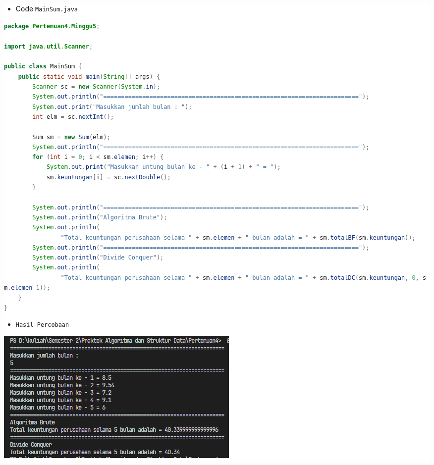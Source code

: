 - Code `MainSum.java`

```java
package Pertemuan4.Minggu5;

import java.util.Scanner;

public class MainSum {
    public static void main(String[] args) {
        Scanner sc = new Scanner(System.in);
        System.out.println("========================================================================");
        System.out.print("Masukkan jumlah bulan : ");
        int elm = sc.nextInt();

        Sum sm = new Sum(elm);
        System.out.println("========================================================================");
        for (int i = 0; i < sm.elemen; i++) {
            System.out.print("Masukkan untung bulan ke - " + (i + 1) + " = ");
            sm.keuntungan[i] = sc.nextDouble();
        }

        System.out.println("========================================================================");
        System.out.println("Algoritma Brute");
        System.out.println(
                "Total keuntungan perusahaan selama " + sm.elemen + " bulan adalah = " + sm.totalBF(sm.keuntungan));
        System.out.println("========================================================================");
        System.out.println("Divide Conquer");
        System.out.println(
                "Total keuntungan perusahaan selama " + sm.elemen + " bulan adalah = " + sm.totalDC(sm.keuntungan, 0, sm.elemen-1));
    }
}
```

- `Hasil Percobaan`

<img src="./img/img11.png">
